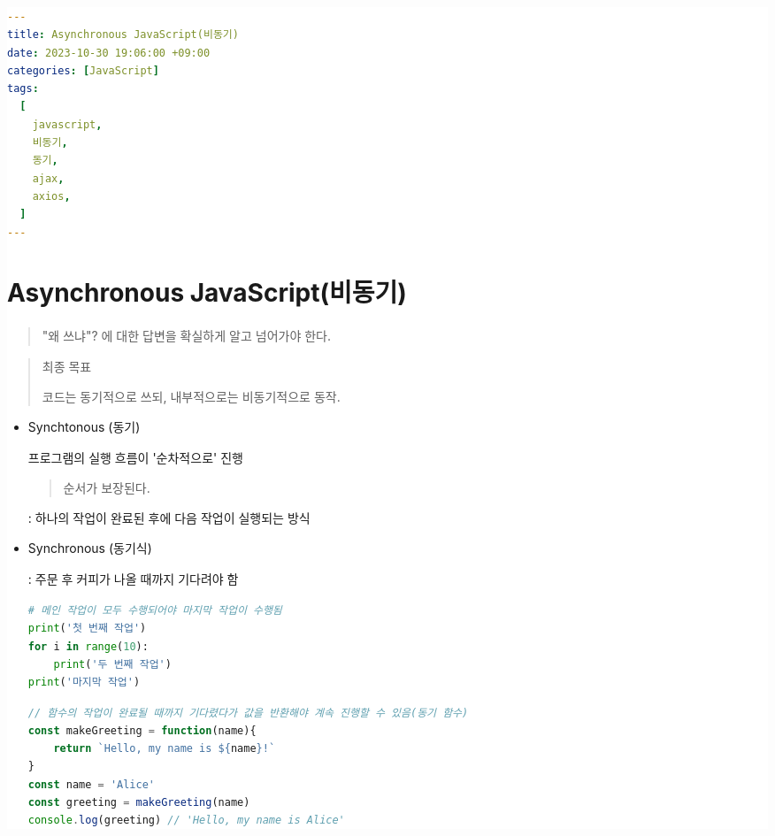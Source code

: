 ```yaml
---
title: Asynchronous JavaScript(비동기)
date: 2023-10-30 19:06:00 +09:00
categories: [JavaScript]
tags:
  [
    javascript,
    비동기,
    동기,
    ajax,
    axios,
  ]
---
```


# Asynchronous JavaScript(비동기)

> "왜 쓰냐"? 에 대한 답변을 확실하게 알고 넘어가야 한다.

>최종 목표 
>
>코드는 동기적으로 쓰되, 내부적으로는 비동기적으로 동작.

- Synchtonous (동기)

  프로그램의 실행 흐름이 '순차적으로' 진행

  > 순서가 보장된다.

  : 하나의 작업이 완료된 후에 다음 작업이 실행되는 방식



- Synchronous (동기식)

  : 주문 후 커피가 나올 때까지 기다려야 함

  ```python
  # 메인 작업이 모두 수행되어야 마지막 작업이 수행됨
  print('첫 번째 작업')
  for i in range(10):
      print('두 번째 작업')
  print('마지막 작업')
  ```

  ```js
  // 함수의 작업이 완료될 때까지 기다렸다가 값을 반환해야 계속 진행할 수 있음(동기 함수)
  const makeGreeting = function(name){
      return `Hello, my name is ${name}!`
  }
  const name = 'Alice'
  const greeting = makeGreeting(name)
  console.log(greeting) // 'Hello, my name is Alice'
  ```
